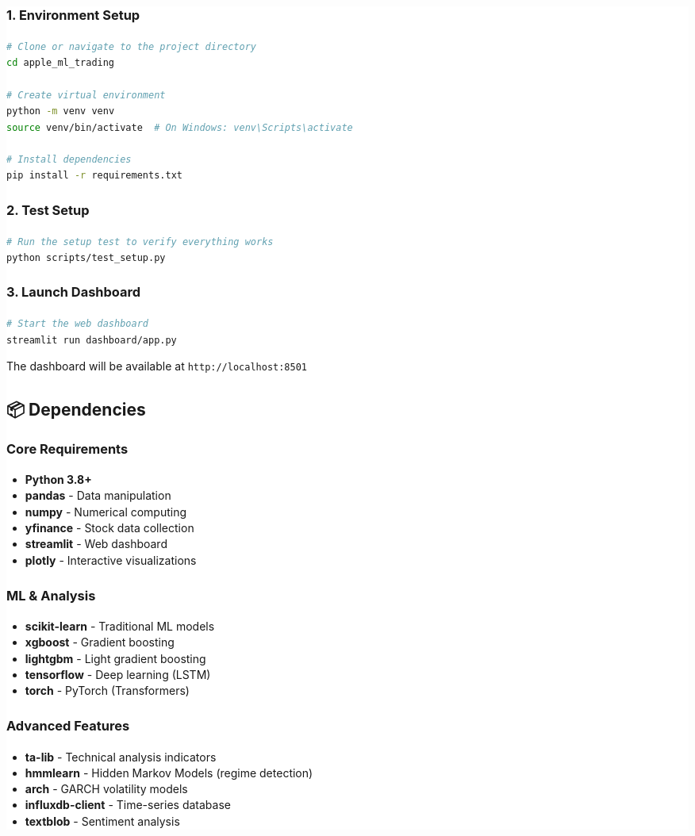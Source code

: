 ### 1. Environment Setup

```bash
# Clone or navigate to the project directory
cd apple_ml_trading

# Create virtual environment
python -m venv venv
source venv/bin/activate  # On Windows: venv\Scripts\activate

# Install dependencies
pip install -r requirements.txt
```

### 2. Test Setup

```bash
# Run the setup test to verify everything works
python scripts/test_setup.py
```

### 3. Launch Dashboard

```bash
# Start the web dashboard
streamlit run dashboard/app.py
```

The dashboard will be available at `http://localhost:8501`

## 📦 Dependencies

### Core Requirements
- **Python 3.8+**
- **pandas** - Data manipulation
- **numpy** - Numerical computing
- **yfinance** - Stock data collection
- **streamlit** - Web dashboard
- **plotly** - Interactive visualizations

### ML & Analysis
- **scikit-learn** - Traditional ML models
- **xgboost** - Gradient boosting
- **lightgbm** - Light gradient boosting
- **tensorflow** - Deep learning (LSTM)
- **torch** - PyTorch (Transformers)

### Advanced Features
- **ta-lib** - Technical analysis indicators
- **hmmlearn** - Hidden Markov Models (regime detection)
- **arch** - GARCH volatility models
- **influxdb-client** - Time-series database
- **textblob** - Sentiment analysis
